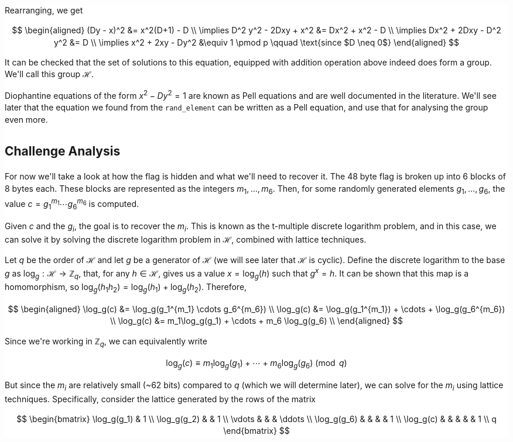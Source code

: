 Rearranging, we get

$$
\begin{aligned}
    (Dy - x)^2 &= x^2(D+1) - D \\
    \implies D^2 y^2 - 2Dxy + x^2 &= Dx^2 + x^2 - D \\
    \implies Dx^2 + 2Dxy - D^2 y^2 &= D \\
    \implies x^2 + 2xy - Dy^2 &\equiv 1 \pmod p \qquad \text{since $D \neq 0$}
\end{aligned}
$$

It can be checked that the set of solutions to this equation, equipped with addition operation above indeed does form a group. We'll call this group $\mathcal{H}$.

Diophantine equations of the form $x^2 - Dy^2 = 1$ are known as Pell equations and are well documented in the literature. We'll see later that the equation we found from the `rand_element` can be written as a Pell equation, and use that for analysing the group even more.

## Challenge Analysis

For now we'll take a look at how the flag is hidden and what we'll need to recover it. The 48 byte flag is broken up into 6 blocks of 8 bytes each. These blocks are represented as the integers $m_1, \ldots, m_6$. Then, for some randomly generated elements $g_1, \ldots, g_6$, the value $c = g_1^{m_1} \cdots g_6^{m_6}$ is computed.

Given $c$ and the $g_i$, the goal is to recover the $m_i$. This is known as the t-multiple discrete logarithm problem, and in this case, we can solve it by solving the discrete logarithm problem in $\mathcal{H}$, combined with lattice techniques.

Let $q$ be the order of $\mathcal{H}$ and let $g$ be a generator of $\mathcal{H}$ (we will see later that $\mathcal{H}$ is cyclic). Define the discrete logarithm to the base $g$ as $\log_g : \mathcal{H} \rightarrow \mathbb{Z}_q$, that, for any $h \in \mathcal{H}$, gives us a value $x = \log_g(h)$ such that $g^x = h$. It can be shown that this map is a homomorphism, so $\log_g(h_1 h_2) = \log_g(h_1) + \log_g(h_2)$. Therefore,

$$
\begin{aligned}
    \log_g(c) &= \log_g(g_1^{m_1} \cdots g_6^{m_6}) \\
    \log_g(c) &= \log_g(g_1^{m_1}) + \cdots + \log_g(g_6^{m_6}) \\
    \log_g(c) &= m_1\log_g(g_1) + \cdots + m_6 \log_g(g_6) \\
\end{aligned}
$$

Since we're working in $\mathbb{Z}_q$, we can equivalently write

$$
\log_g(c) \equiv m_1\log_g(g_1) + \cdots + m_6\log_g(g_6) \pmod q
$$

But since the $m_i$ are relatively small (~62 bits) compared to $q$ (which we will determine later), we can solve for the $m_i$ using lattice techniques. Specifically, consider the lattice generated by the rows of the matrix

$$
\begin{bmatrix}
    \log_g(g_1) & 1 \\
    \log_g(g_2) & & 1 \\
    \vdots & & & \ddots \\
    \log_g(g_6) & & & & 1 \\
    \log_g(c) & & & & & 1 \\
    q
\end{bmatrix}
$$
